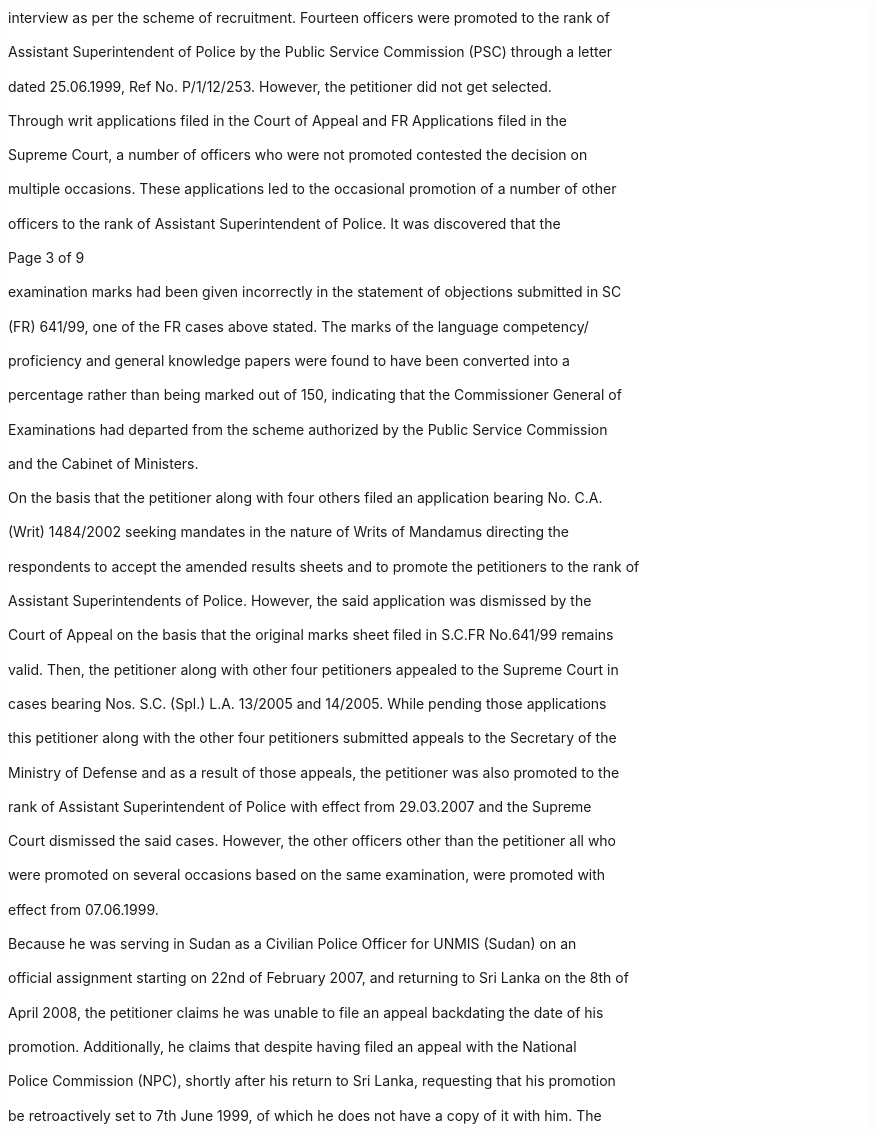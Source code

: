 interview as per the scheme of recruitment. Fourteen officers were promoted to the rank of

Assistant Superintendent of Police by the Public Service Commission (PSC) through a letter

dated 25.06.1999, Ref No. P/1/12/253. However, the petitioner did not get selected.

Through writ applications filed in the Court of Appeal and FR Applications filed in the

Supreme Court, a number of officers who were not promoted contested the decision on

multiple occasions. These applications led to the occasional promotion of a number of other

officers to the rank of Assistant Superintendent of Police. It was discovered that the

Page 3 of 9

examination marks had been given incorrectly in the statement of objections submitted in SC

(FR) 641/99, one of the FR cases above stated. The marks of the language competency/

proficiency and general knowledge papers were found to have been converted into a

percentage rather than being marked out of 150, indicating that the Commissioner General of

Examinations had departed from the scheme authorized by the Public Service Commission

and the Cabinet of Ministers.

On the basis that the petitioner along with four others filed an application bearing No. C.A.

(Writ) 1484/2002 seeking mandates in the nature of Writs of Mandamus directing the

respondents to accept the amended results sheets and to promote the petitioners to the rank of

Assistant Superintendents of Police. However, the said application was dismissed by the

Court of Appeal on the basis that the original marks sheet filed in S.C.FR No.641/99 remains

valid. Then, the petitioner along with other four petitioners appealed to the Supreme Court in

cases bearing Nos. S.C. (Spl.) L.A. 13/2005 and 14/2005. While pending those applications

this petitioner along with the other four petitioners submitted appeals to the Secretary of the

Ministry of Defense and as a result of those appeals, the petitioner was also promoted to the

rank of Assistant Superintendent of Police with effect from 29.03.2007 and the Supreme

Court dismissed the said cases. However, the other officers other than the petitioner all who

were promoted on several occasions based on the same examination, were promoted with

effect from 07.06.1999.

Because he was serving in Sudan as a Civilian Police Officer for UNMIS (Sudan) on an

official assignment starting on 22nd of February 2007, and returning to Sri Lanka on the 8th of

April 2008, the petitioner claims he was unable to file an appeal backdating the date of his

promotion. Additionally, he claims that despite having filed an appeal with the National

Police Commission (NPC), shortly after his return to Sri Lanka, requesting that his promotion

be retroactively set to 7th June 1999, of which he does not have a copy of it with him. The
